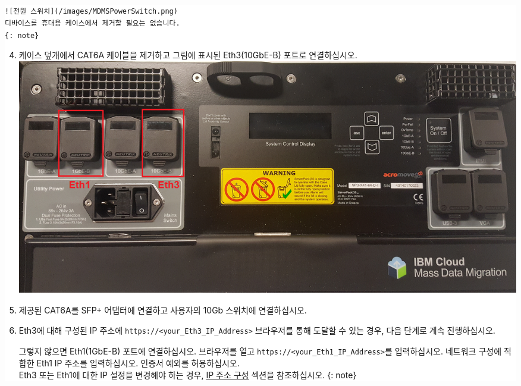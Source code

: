     ![전원 스위치](/images/MDMSPowerSwitch.png)
    디바이스를 휴대용 케이스에서 제거할 필요는 없습니다.
    {: note}

4. 케이스 덮개에서 CAT6A 케이블을 제거하고 그림에 표시된 Eth3(10GbE-B) 포트로 연결하십시오.
    ![Eth1 및 Eth3 포트 위치](/images/MDMSNewEth1and3.png)

5. 제공된 CAT6A를 SFP+ 어댑터에 연결하고 사용자의 10Gb 스위치에 연결하십시오.

6. Eth3에 대해 구성된 IP 주소에 `https://<your_Eth3_IP_Address>` 브라우저를 통해 도달할 수 있는 경우, 다음 단계로 계속 진행하십시오. 

   그렇지 않으면 Eth1(1GbE-B) 포트에 연결하십시오. 브라우저를 열고 `https://<your_Eth1_IP_Address>`를 입력하십시오. 네트워크 구성에 적합한 Eth1 IP 주소를 입력하십시오. 인증서 예외를 허용하십시오.<br/>
   Eth3 또는 Eth1에 대한 IP 설정을 변경해야 하는 경우, [IP 주소 구성](#ip_cfg) 섹션을 참조하십시오.
   {: note}
